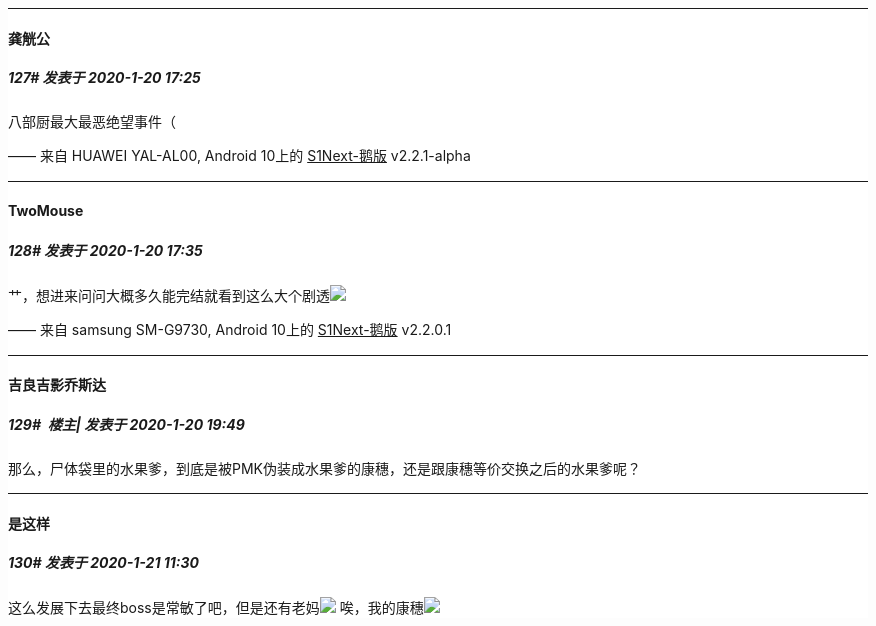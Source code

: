 *****

####  龚觥公  
##### 127#       发表于 2020-1-20 17:25




八部厨最大最恶绝望事件（

—— 来自 HUAWEI YAL-AL00, Android 10上的 [S1Next-鹅版](https://github.com/ykrank/S1-Next/releases) v2.2.1-alpha







*****

####  TwoMouse  
##### 128#       发表于 2020-1-20 17:35




艹，想进来问问大概多久能完结就看到这么大个剧透<img src="https://static.saraba1st.com/image/smiley/face2017/068.png" referrerpolicy="no-referrer">

—— 来自 samsung SM-G9730, Android 10上的 [S1Next-鹅版](https://github.com/ykrank/S1-Next/releases) v2.2.0.1







*****

####  吉良吉影乔斯达  
##### 129#         楼主| 发表于 2020-1-20 19:49




那么，尸体袋里的水果爹，到底是被PMK伪装成水果爹的康穗，还是跟康穗等价交换之后的水果爹呢？







*****

####  是这样  
##### 130#       发表于 2020-1-21 11:30




这么发展下去最终boss是常敏了吧，但是还有老妈<img src="https://static.saraba1st.com/image/smiley/face2017/013.png" referrerpolicy="no-referrer">
唉，我的康穗<img src="https://static.saraba1st.com/image/smiley/face2017/140.png" referrerpolicy="no-referrer">
